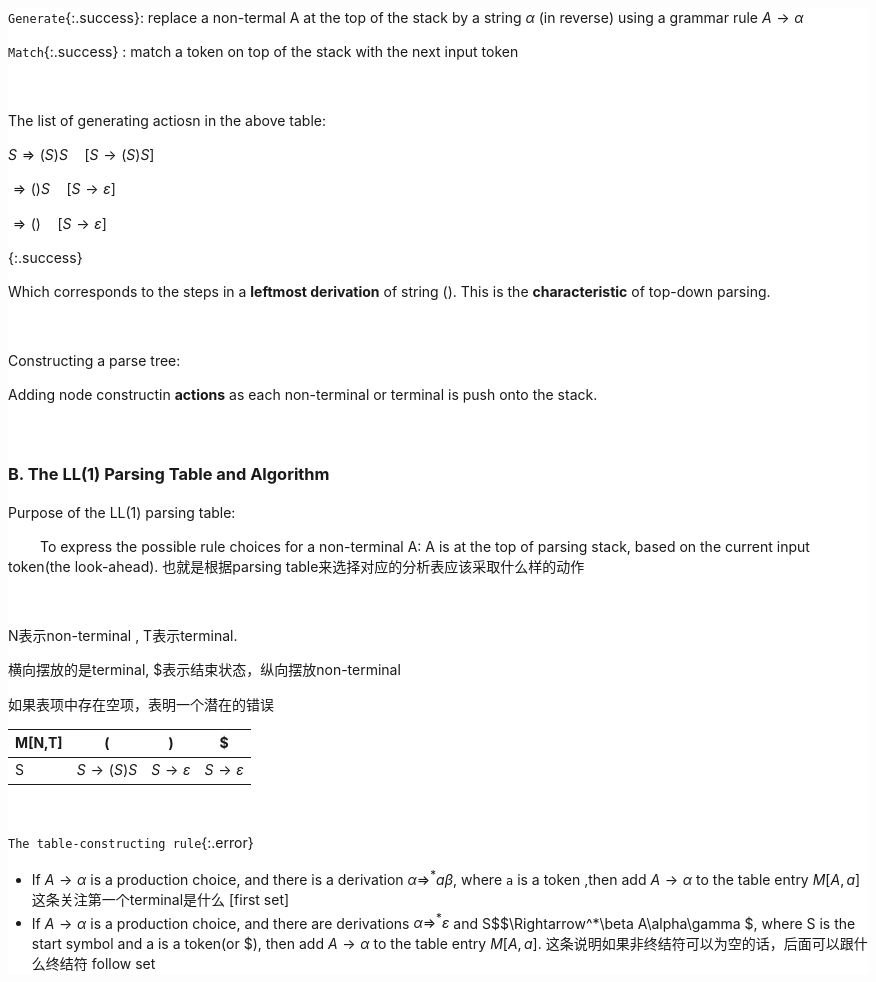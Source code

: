 `Generate`{:.success}: replace a non-termal A at the top of the stack by a string $\alpha$ (in reverse) using a grammar rule $A\rightarrow \alpha$

`Match`{:.success} : match a token on top of the stack with the next input token

<br>

The list of generating actiosn in the above table:

$S\Rightarrow (S)S\quad [S\rightarrow(S)S]$

$\Rightarrow ()S\quad[S\rightarrow \varepsilon]$

$\Rightarrow () \quad [S\rightarrow \varepsilon]$

{:.success}

Which corresponds to the steps in a **leftmost derivation** of string (). This is the **characteristic** of top-down parsing.

<br>

Constructing a parse tree:

Adding node constructin **actions** as each non-terminal or terminal is push onto the stack.

<br>

### B. The LL(1) Parsing Table and Algorithm

Purpose of the LL(1) parsing table:

&emsp;&emsp; To express the possible rule choices for a non-terminal A: A is at the top of parsing stack, based on the current input token(the look-ahead). 也就是根据parsing table来选择对应的分析表应该采取什么样的动作

<br>

N表示non-terminal , T表示terminal.

横向摆放的是terminal, $表示结束状态，纵向摆放non-terminal

如果表项中存在空项，表明一个潜在的错误

| M[N,T] | (                   | )                          | $                          |
| ------ | ------------------- | -------------------------- | -------------------------- |
| S      | $S\rightarrow (S)S$ | $S\rightarrow \varepsilon$ | $S\rightarrow \varepsilon$ |



<br>

`The table-constructing rule`{:.error}

* If $A\rightarrow \alpha$ is a production choice, and there is a derivation $\alpha\Rightarrow^*a\beta$, where `a` is a token ,then add $A\rightarrow\alpha$ to the table entry $M[A,a]$ 这条关注第一个terminal是什么 [first set]
* If $A\rightarrow \alpha$ is a production choice, and there are derivations $\alpha\Rightarrow^*\varepsilon$ and S\$$\Rightarrow^*\beta A\alpha\gamma $,  where S is the start symbol and a is a token(or \$), then add $A\rightarrow\alpha$ to the table entry $M[A,a]$. 这条说明如果非终结符可以为空的话，后面可以跟什么终结符 follow set
